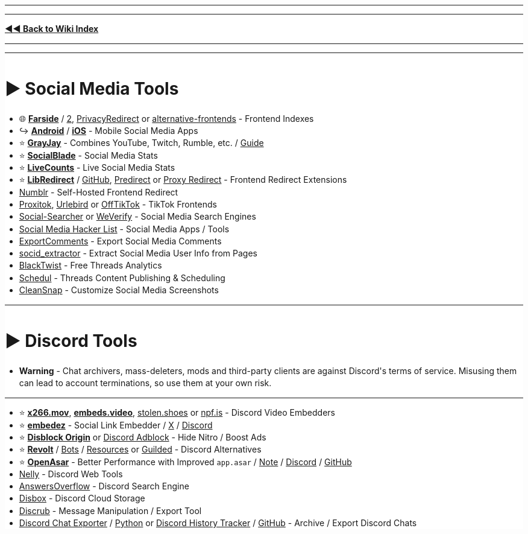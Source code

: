 ***
***
**[◄◄ Back to Wiki Index](https://www.reddit.com/r/FREEMEDIAHECKYEAH/wiki/tools-index)**
***
***

# ► Social Media Tools

* 🌐 **[Farside](https://farside.link/)** / [2](https://cf.farside.link/), [PrivacyRedirect](https://privacyredirect.com/) or [alternative-frontends](https://github.com/ParniDEO/alternative-front-ends-unofficial) - Frontend Indexes
* ↪️ **[Android](https://www.reddit.com/r/FREEMEDIAHECKYEAH/wiki/android/#wiki_.25B7_social_media_apps)** / **[iOS](https://www.reddit.com/r/FREEMEDIAHECKYEAH/wiki/android/#wiki_.25B7_social_media_apps2)** - Mobile Social Media Apps
* ⭐ **[GrayJay](https://grayjay.app/desktop/)** - Combines YouTube, Twitch, Rumble, etc. / [Guide](https://youtu.be/EnZrv37u66c)
* ⭐ **[SocialBlade](https://socialblade.com/)** - Social Media Stats
* ⭐ **[LiveCounts](https://livecounts.io/)** - Live Social Media Stats
* ⭐ **[LibRedirect](https://libredirect.github.io/)** / [GitHub](https://github.com/libredirect/browser_extension), [Predirect](https://github.com/libreom/predirect) or [Proxy Redirect](https://openuserjs.org/scripts/sjehuda/Proxy_Redirect) - Frontend Redirect Extensions
* [Numblr](https://github.com/heyLu/numblr) - Self-Hosted Frontend Redirect
* [Proxitok](https://github.com/pablouser1/ProxiTok), [Urlebird](https://urlebird.com/) or [OffTikTok](https://www.offtiktok.com/) - TikTok Frontends
* [Social-Searcher](https://www.social-searcher.com/) or [WeVerify](https://cse.google.com/cse?cx=006976128084956795641:ad1xj14zfap) - Social Media Search Engines
* [Social Media Hacker List](https://github.com/MobileFirstLLC/social-media-hacker-list) - Social Media Apps / Tools
* [ExportComments](https://exportcomments.com/) - Export Social Media Comments
* [socid_extractor](https://github.com/soxoj/socid-extractor) - Extract Social Media User Info from Pages
* [BlackTwist](https://www.blacktwist.app/) - Free Threads Analytics
* [Schedul](https://www.schedulthreads.com) - Threads Content Publishing & Scheduling
* [CleanSnap](https://www.cleansnap.co/) - Customize Social Media Screenshots

***

# ► Discord Tools

* **Warning** - Chat archivers, mass-deleters, mods and third-party clients are against Discord's terms of service. Misusing them can lead to account terminations, so use them at your own risk.

***

* ⭐ **[x266.mov](https://x266.mov/discord-embed/)**, **[embeds.video](https://embeds.video/)**, [stolen.shoes](https://stolen.shoes/) or [npf.is](https://discord.nfp.is/) - Discord Video Embedders
* ⭐ **[embedez](https://embedez.com/)** - Social Link Embedder / [X](https://twitter.com/embedez) / [Discord](https://discord.gg/FmW9c8gtCp)
* ⭐ **[Disblock Origin](https://codeberg.org/AllPurposeMat/Disblock-Origin)** or [Discord Adblock](https://github.com/CroissantDuNord/discord-adblock) - Hide Nitro / Boost Ads
* ⭐ **[Revolt](https://revolt.chat/)** / [Bots](https://rvlt.gg/discover/bots) / [Resources](https://github.com/revoltchat/awesome-revolt) or [Guilded](https://www.guilded.gg/) - Discord Alternatives
* ⭐ **[OpenAsar](https://openasar.dev/)** - Better Performance with Improved `app.asar` / [Note](https://github.com/fmhy/FMHY/wiki/FMHY%E2%80%90Notes.md#openasar) / [Discord](https://discord.gg/YDMptE8u2b) / [GitHub](https://github.com/GooseMod/OpenAsar)
* [⁠Nelly](https://nelly.tools/) - Discord Web Tools
* [AnswersOverflow](https://www.answeroverflow.com/) - Discord Search Engine
* [Disbox](https://disboxapp.github.io/web/) - Discord Cloud Storage
* [Discrub](https://github.com/prathercc/discrub-ext) - Message Manipulation / Export Tool
* [Discord Chat Exporter](https://github.com/Tyrrrz/DiscordChatExporter) / [Python](https://github.com/mahtoid/DiscordChatExporterPy) or [Discord History Tracker](https://dht.chylex.com/) / [GitHub](https://github.com/chylex/Discord-History-Tracker) - Archive / Export Discord Chats